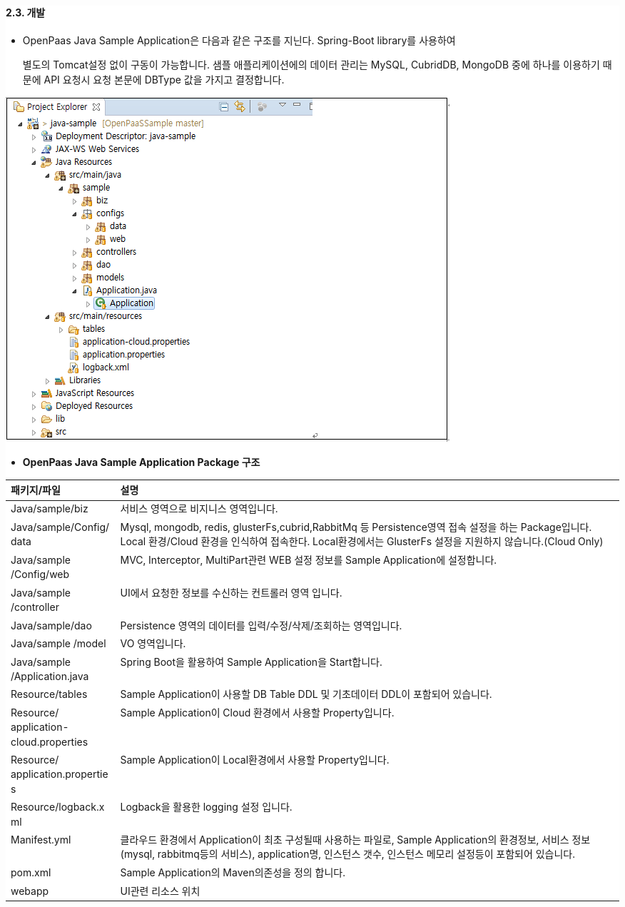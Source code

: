 #### 2.3. 개발

* OpenPaas Java Sample Application은 다음과 같은 구조를 지닌다. Spring-Boot library를 사용하여

  별도의 Tomcat설정 없이 구동이 가능합니다. 샘플 애플리케이션에의 데이터 관리는 MySQL, CubridDB, MongoDB 중에 하나를 이용하기 때문에 API 요청시 요청 본문에 DBType 값을 가지고 결정합니다.

![](../../.gitbook/assets/image15%20%281%29.png)

* **OpenPaas Java Sample Application Package 구조**

| **패키지/파일** | **설명** |
| :--- | :--- |
| Java/sample/biz | 서비스 영역으로 비지니스 영역입니다. |
| Java/sample/Config/data | Mysql, mongodb, redis, glusterFs,cubrid,RabbitMq 등 Persistence영역 접속 설정을 하는 Package입니다.  Local 환경/Cloud 환경을 인식하여 접속한다. Local환경에서는 GlusterFs 설정을 지원하지 않습니다.\(Cloud Only\) |
| Java/sample /Config/web | MVC, Interceptor, MultiPart관련 WEB 설정 정보를 Sample Application에 설정합니다. |
| Java/sample /controller | UI에서 요청한 정보를 수신하는 컨트롤러 영역 입니다. |
| Java/sample/dao | Persistence 영역의 데이터를 입력/수정/삭제/조회하는 영역입니다. |
| Java/sample /model | VO 영역입니다. |
| Java/sample /Application.java | Spring Boot을 활용하여 Sample Application을 Start합니다. |
| Resource/tables | Sample Application이 사용할 DB Table DDL 및 기초데이터 DDL이 포함되어 있습니다. |
| Resource/ application-cloud.properties | Sample Application이 Cloud 환경에서 사용할 Property입니다. |
| Resource/ application.properties | Sample Application이 Local환경에서 사용할 Property입니다. |
| Resource/logback.xml | Logback을 활용한 logging 설정 입니다. |
| Manifest.yml | 클라우드 환경에서 Application이 최초 구성될때 사용하는 파일로, Sample Application의 환경정보, 서비스 정보\(mysql, rabbitmq등의 서비스\), application명, 인스턴스 갯수, 인스턴스 메모리 설정등이 포함되어 있습니다. |
| pom.xml | Sample Application의 Maven의존성을 정의 합니다. |
| webapp | UI관련 리소스 위치 |
